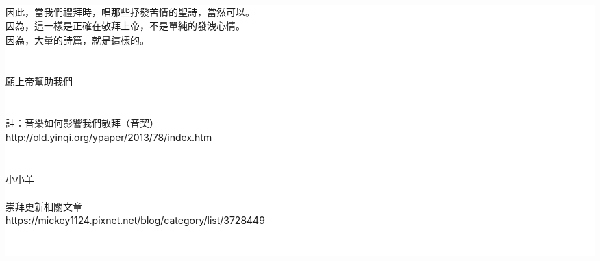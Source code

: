 <div>因此，當我們禮拜時，唱那些抒發苦情的聖詩，當然可以。</div>
<div>因為，這一樣是正確在敬拜上帝，不是單純的發洩心情。</div>
<div>因為，大量的詩篇，就是這樣的。</div>
<div> </div>
<div> </div>
<div>願上帝幫助我們</div>
<div> </div>
<div> </div>
<div>註：音樂如何影響我們敬拜（音契）</div>
<div><a href="http://old.yinqi.org/ypaper/2013/78/index.htm" target="_blank">http://old.yinqi.org/ypaper/2013/78/index.htm</a></div>
<div> </div>
<div> </div>
<div>小小羊</div>
<div> </div>
<div>崇拜更新相關文章<br/>
<a href="https://mickey1124.pixnet.net/blog/category/list/3728449" target="_blank">https://mickey1124.pixnet.net/blog/category/list/3728449</a></div>
<div> </div>
<div> </div>
